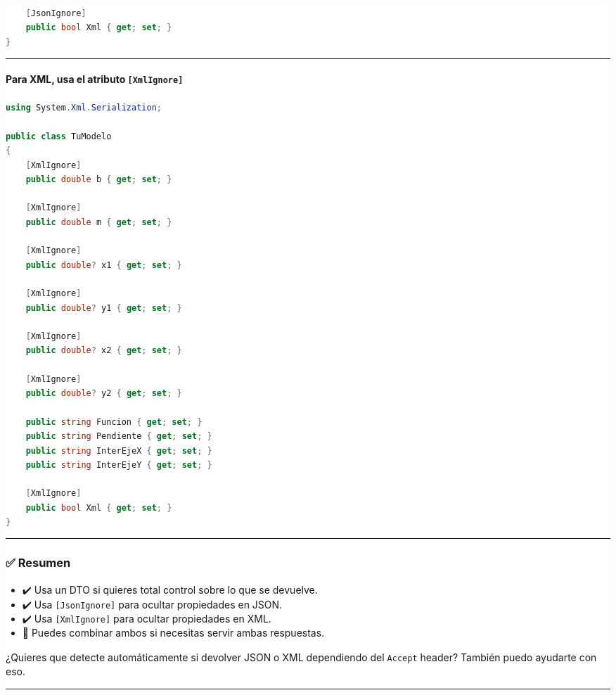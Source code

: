 ```csharp
    [JsonIgnore]
    public bool Xml { get; set; }
}
```

---

#### Para **XML**, usa el atributo `[XmlIgnore]`

```csharp
using System.Xml.Serialization;

public class TuModelo
{
    [XmlIgnore]
    public double b { get; set; }

    [XmlIgnore]
    public double m { get; set; }

    [XmlIgnore]
    public double? x1 { get; set; }

    [XmlIgnore]
    public double? y1 { get; set; }

    [XmlIgnore]
    public double? x2 { get; set; }

    [XmlIgnore]
    public double? y2 { get; set; }

    public string Funcion { get; set; }
    public string Pendiente { get; set; }
    public string InterEjeX { get; set; }
    public string InterEjeY { get; set; }

    [XmlIgnore]
    public bool Xml { get; set; }
}
```

---

### ✅ **Resumen**

* ✔️ Usa un DTO si quieres total control sobre lo que se devuelve.
* ✔️ Usa `[JsonIgnore]` para ocultar propiedades en JSON.
* ✔️ Usa `[XmlIgnore]` para ocultar propiedades en XML.
* 🔁 Puedes combinar ambos si necesitas servir ambas respuestas.

¿Quieres que detecte automáticamente si devolver JSON o XML dependiendo del `Accept` header? También puedo ayudarte con eso.

---

